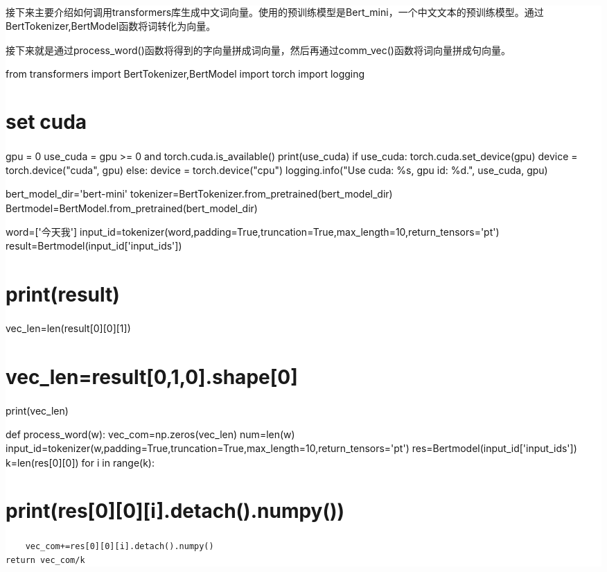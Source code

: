 接下来主要介绍如何调用transformers库生成中文词向量。使用的预训练模型是Bert_mini，一个中文文本的预训练模型。通过BertTokenizer,BertModel函数将词转化为向量。

接下来就是通过process_word()函数将得到的字向量拼成词向量，然后再通过comm_vec()函数将词向量拼成句向量。

from transformers import BertTokenizer,BertModel
import torch
import logging

# set cuda

gpu = 0
use_cuda = gpu >= 0 and torch.cuda.is_available()
print(use_cuda)
if use_cuda:
torch.cuda.set_device(gpu)
device = torch.device("cuda", gpu)
else:
device = torch.device("cpu")
logging.info("Use cuda: %s, gpu id: %d.", use_cuda, gpu)

bert_model_dir='bert-mini'
tokenizer=BertTokenizer.from_pretrained(bert_model_dir)
Bertmodel=BertModel.from_pretrained(bert_model_dir)

word=['今天我']
input_id=tokenizer(word,padding=True,truncation=True,max_length=10,return_tensors='pt')
result=Bertmodel(input_id['input_ids'])

# print(result)

vec_len=len(result[0][0][1])

# vec_len=result[0,1,0].shape[0]

print(vec_len)

def process_word(w):
vec_com=np.zeros(vec_len)
num=len(w)
input_id=tokenizer(w,padding=True,truncation=True,max_length=10,return_tensors='pt')
res=Bertmodel(input_id['input_ids'])
k=len(res[0][0])
for i in range(k):

# print(res[0][0][i].detach().numpy())

```
    vec_com+=res[0][0][i].detach().numpy()
return vec_com/k
```

